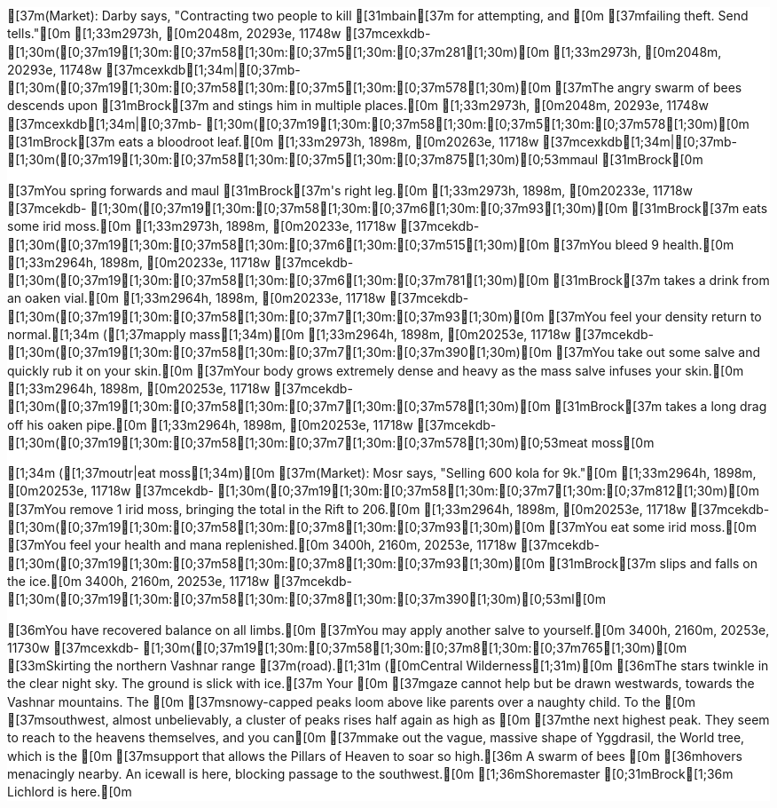 [37m(Market): Darby says, "Contracting two people to kill [31mbain[37m for attempting, and [0m
[37mfailing theft. Send tells."[0m
[1;33m2973h, [0m2048m, 20293e, 11748w [37mcexkdb-  [1;30m([0;37m19[1;30m:[0;37m58[1;30m:[0;37m5[1;30m:[0;37m281[1;30m)[0m
[1;33m2973h, [0m2048m, 20293e, 11748w [37mcexkdb[1;34m|[0;37mb-  [1;30m([0;37m19[1;30m:[0;37m58[1;30m:[0;37m5[1;30m:[0;37m578[1;30m)[0m
[37mThe angry swarm of bees descends upon [31mBrock[37m and stings him in multiple places.[0m
[1;33m2973h, [0m2048m, 20293e, 11748w [37mcexkdb[1;34m|[0;37mb-  [1;30m([0;37m19[1;30m:[0;37m58[1;30m:[0;37m5[1;30m:[0;37m578[1;30m)[0m
[31mBrock[37m eats a bloodroot leaf.[0m
[1;33m2973h, 1898m, [0m20263e, 11718w [37mcexkdb[1;34m|[0;37mb-  [1;30m([0;37m19[1;30m:[0;37m58[1;30m:[0;37m5[1;30m:[0;37m875[1;30m)[0;53mmaul [31mBrock[0m

[37mYou spring forwards and maul [31mBrock[37m's right leg.[0m
[1;33m2973h, 1898m, [0m20233e, 11718w [37mcekdb-  [1;30m([0;37m19[1;30m:[0;37m58[1;30m:[0;37m6[1;30m:[0;37m93[1;30m)[0m
[31mBrock[37m eats some irid moss.[0m
[1;33m2973h, 1898m, [0m20233e, 11718w [37mcekdb-  [1;30m([0;37m19[1;30m:[0;37m58[1;30m:[0;37m6[1;30m:[0;37m515[1;30m)[0m
[37mYou bleed 9 health.[0m
[1;33m2964h, 1898m, [0m20233e, 11718w [37mcekdb-  [1;30m([0;37m19[1;30m:[0;37m58[1;30m:[0;37m6[1;30m:[0;37m781[1;30m)[0m
[31mBrock[37m takes a drink from an oaken vial.[0m
[1;33m2964h, 1898m, [0m20233e, 11718w [37mcekdb-  [1;30m([0;37m19[1;30m:[0;37m58[1;30m:[0;37m7[1;30m:[0;37m93[1;30m)[0m
[37mYou feel your density return to normal.[1;34m ([1;37mapply mass[1;34m)[0m
[1;33m2964h, 1898m, [0m20253e, 11718w [37mcekdb-  [1;30m([0;37m19[1;30m:[0;37m58[1;30m:[0;37m7[1;30m:[0;37m390[1;30m)[0m
[37mYou take out some salve and quickly rub it on your skin.[0m
[37mYour body grows extremely dense and heavy as the mass salve infuses your skin.[0m
[1;33m2964h, 1898m, [0m20253e, 11718w [37mcekdb-  [1;30m([0;37m19[1;30m:[0;37m58[1;30m:[0;37m7[1;30m:[0;37m578[1;30m)[0m
[31mBrock[37m takes a long drag off his oaken pipe.[0m
[1;33m2964h, 1898m, [0m20253e, 11718w [37mcekdb-  [1;30m([0;37m19[1;30m:[0;37m58[1;30m:[0;37m7[1;30m:[0;37m578[1;30m)[0;53meat moss[0m

[1;34m ([1;37moutr|eat moss[1;34m)[0m
[37m(Market): Mosr says, "Selling 600 kola for 9k."[0m
[1;33m2964h, 1898m, [0m20253e, 11718w [37mcekdb-  [1;30m([0;37m19[1;30m:[0;37m58[1;30m:[0;37m7[1;30m:[0;37m812[1;30m)[0m
[37mYou remove 1 irid moss, bringing the total in the Rift to 206.[0m
[1;33m2964h, 1898m, [0m20253e, 11718w [37mcekdb-  [1;30m([0;37m19[1;30m:[0;37m58[1;30m:[0;37m8[1;30m:[0;37m93[1;30m)[0m
[37mYou eat some irid moss.[0m
[37mYou feel your health and mana replenished.[0m
3400h, 2160m, 20253e, 11718w [37mcekdb-  [1;30m([0;37m19[1;30m:[0;37m58[1;30m:[0;37m8[1;30m:[0;37m93[1;30m)[0m
[31mBrock[37m slips and falls on the ice.[0m
3400h, 2160m, 20253e, 11718w [37mcekdb-  [1;30m([0;37m19[1;30m:[0;37m58[1;30m:[0;37m8[1;30m:[0;37m390[1;30m)[0;53ml[0m

[36mYou have recovered balance on all limbs.[0m
[37mYou may apply another salve to yourself.[0m
3400h, 2160m, 20253e, 11730w [37mcexkdb-  [1;30m([0;37m19[1;30m:[0;37m58[1;30m:[0;37m8[1;30m:[0;37m765[1;30m)[0m
[33mSkirting the northern Vashnar range [37m(road).[1;31m ([0mCentral Wilderness[1;31m)[0m
[36mThe stars twinkle in the clear night sky. The ground is slick with ice.[37m Your [0m
[37mgaze cannot help but be drawn westwards, towards the Vashnar mountains. The [0m
[37msnowy-capped peaks loom above like parents over a naughty child. To the [0m
[37msouthwest, almost unbelievably, a cluster of peaks rises half again as high as [0m
[37mthe next highest peak. They seem to reach to the heavens themselves, and you can[0m
[37mmake out the vague, massive shape of Yggdrasil, the World tree, which is the [0m
[37msupport that allows the Pillars of Heaven to soar so high.[36m A swarm of bees [0m
[36mhovers menacingly nearby. An icewall is here, blocking passage to the southwest.[0m
[1;36mShoremaster [0;31mBrock[1;36m Lichlord is here.[0m